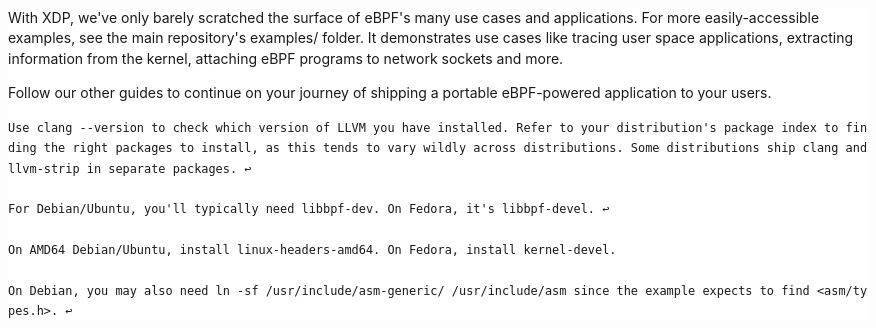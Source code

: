 With XDP, we've only barely scratched the surface of eBPF's many use cases and applications. For more easily-accessible examples, see the main repository's examples/ folder. It demonstrates use cases like tracing user space applications, extracting information from the kernel, attaching eBPF programs to network sockets and more.

Follow our other guides to continue on your journey of shipping a portable eBPF-powered application to your users.

    Use clang --version to check which version of LLVM you have installed. Refer to your distribution's package index to finding the right packages to install, as this tends to vary wildly across distributions. Some distributions ship clang and llvm-strip in separate packages. ↩

    For Debian/Ubuntu, you'll typically need libbpf-dev. On Fedora, it's libbpf-devel. ↩

    On AMD64 Debian/Ubuntu, install linux-headers-amd64. On Fedora, install kernel-devel.

    On Debian, you may also need ln -sf /usr/include/asm-generic/ /usr/include/asm since the example expects to find <asm/types.h>. ↩

